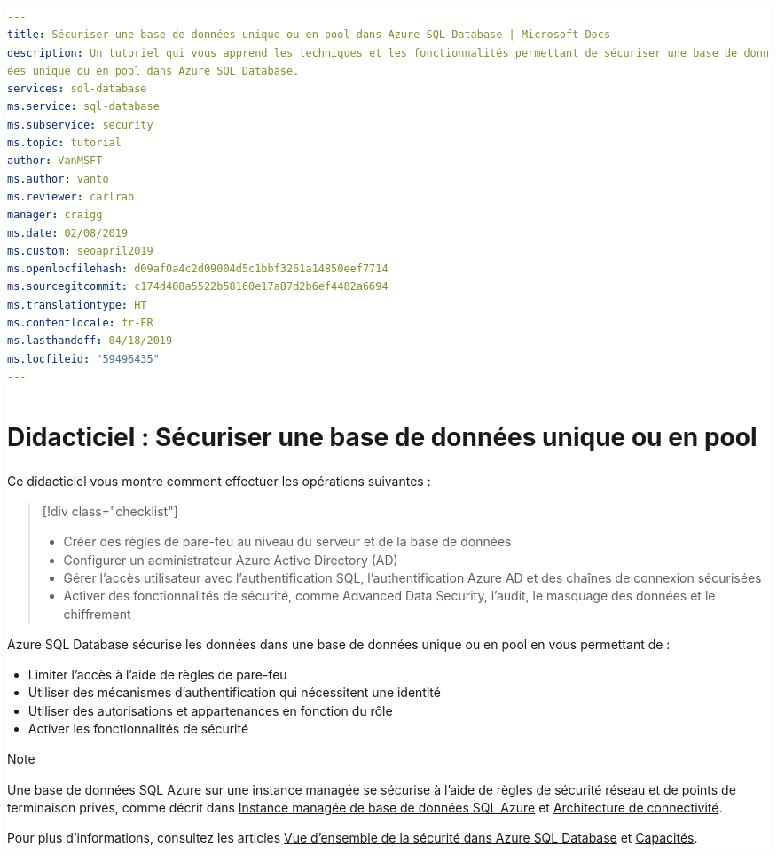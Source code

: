 ```yaml
---
title: Sécuriser une base de données unique ou en pool dans Azure SQL Database | Microsoft Docs
description: Un tutoriel qui vous apprend les techniques et les fonctionnalités permettant de sécuriser une base de données unique ou en pool dans Azure SQL Database.
services: sql-database
ms.service: sql-database
ms.subservice: security
ms.topic: tutorial
author: VanMSFT
ms.author: vanto
ms.reviewer: carlrab
manager: craigg
ms.date: 02/08/2019
ms.custom: seoapril2019
ms.openlocfilehash: d09af0a4c2d09004d5c1bbf3261a14850eef7714
ms.sourcegitcommit: c174d408a5522b58160e17a87d2b6ef4482a6694
ms.translationtype: HT
ms.contentlocale: fr-FR
ms.lasthandoff: 04/18/2019
ms.locfileid: "59496435"
---
```

# <a name="tutorial-secure-a-single-or-pooled-database"></a>Didacticiel : Sécuriser une base de données unique ou en pool

Ce didacticiel vous montre comment effectuer les opérations suivantes :

> [!div class="checklist"]
> - Créer des règles de pare-feu au niveau du serveur et de la base de données
> - Configurer un administrateur Azure Active Directory (AD)
> - Gérer l’accès utilisateur avec l’authentification SQL, l’authentification Azure AD et des chaînes de connexion sécurisées
> - Activer des fonctionnalités de sécurité, comme Advanced Data Security, l’audit, le masquage des données et le chiffrement

Azure SQL Database sécurise les données dans une base de données unique ou en pool en vous permettant de :

- Limiter l’accès à l’aide de règles de pare-feu
- Utiliser des mécanismes d’authentification qui nécessitent une identité
- Utiliser des autorisations et appartenances en fonction du rôle
- Activer les fonctionnalités de sécurité

> [!NOTE]
> Une base de données SQL Azure sur une instance managée se sécurise à l’aide de règles de sécurité réseau et de points de terminaison privés, comme décrit dans [Instance managée de base de données SQL Azure](sql-database-managed-instance-index.yml) et [Architecture de connectivité](sql-database-managed-instance-connectivity-architecture.md).

Pour plus d’informations, consultez les articles [Vue d’ensemble de la sécurité dans Azure SQL Database](/azure/sql-database/sql-database-security-index) et [Capacités](sql-database-security-overview.md).
